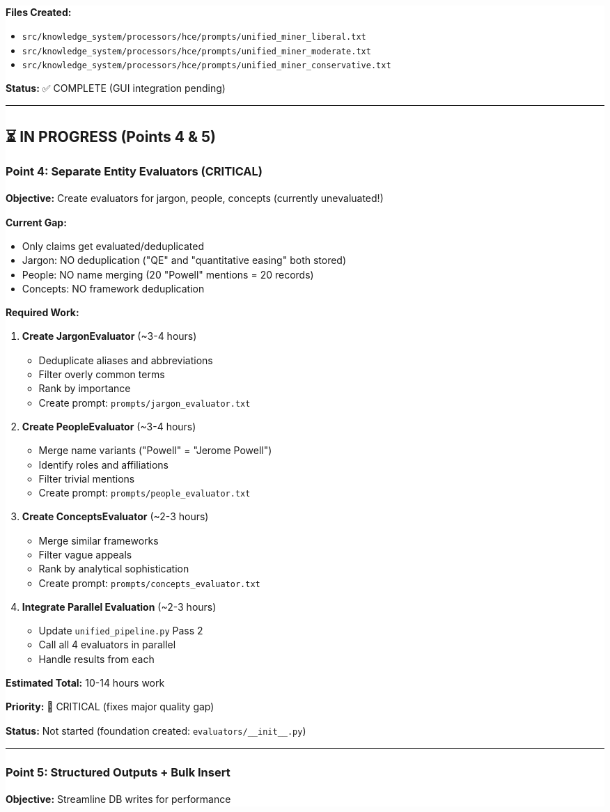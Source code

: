 **Files Created:**
- `src/knowledge_system/processors/hce/prompts/unified_miner_liberal.txt`
- `src/knowledge_system/processors/hce/prompts/unified_miner_moderate.txt`
- `src/knowledge_system/processors/hce/prompts/unified_miner_conservative.txt`

**Status:** ✅ COMPLETE (GUI integration pending)

---

## ⏳ IN PROGRESS (Points 4 & 5)

### Point 4: Separate Entity Evaluators (CRITICAL)
**Objective:** Create evaluators for jargon, people, concepts (currently unevaluated!)

**Current Gap:** 
- Only claims get evaluated/deduplicated
- Jargon: NO deduplication ("QE" and "quantitative easing" both stored)
- People: NO name merging (20 "Powell" mentions = 20 records)
- Concepts: NO framework deduplication

**Required Work:**

1. **Create JargonEvaluator** (~3-4 hours)
   - Deduplicate aliases and abbreviations
   - Filter overly common terms
   - Rank by importance
   - Create prompt: `prompts/jargon_evaluator.txt`

2. **Create PeopleEvaluator** (~3-4 hours)
   - Merge name variants ("Powell" = "Jerome Powell")
   - Identify roles and affiliations
   - Filter trivial mentions
   - Create prompt: `prompts/people_evaluator.txt`

3. **Create ConceptsEvaluator** (~2-3 hours)
   - Merge similar frameworks
   - Filter vague appeals
   - Rank by analytical sophistication
   - Create prompt: `prompts/concepts_evaluator.txt`

4. **Integrate Parallel Evaluation** (~2-3 hours)
   - Update `unified_pipeline.py` Pass 2
   - Call all 4 evaluators in parallel
   - Handle results from each

**Estimated Total:** 10-14 hours work

**Priority:** 🔴 CRITICAL (fixes major quality gap)

**Status:** Not started (foundation created: `evaluators/__init__.py`)

---

### Point 5: Structured Outputs + Bulk Insert
**Objective:** Streamline DB writes for performance
